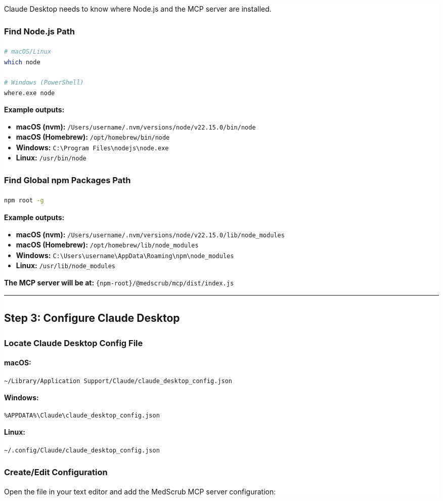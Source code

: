Claude Desktop needs to know where Node.js and the MCP server are installed.

### Find Node.js Path

```bash
# macOS/Linux
which node

# Windows (PowerShell)
where.exe node
```

**Example outputs:**
- **macOS (nvm):** `/Users/username/.nvm/versions/node/v22.15.0/bin/node`
- **macOS (Homebrew):** `/opt/homebrew/bin/node`
- **Windows:** `C:\Program Files\nodejs\node.exe`
- **Linux:** `/usr/bin/node`

### Find Global npm Packages Path

```bash
npm root -g
```

**Example outputs:**
- **macOS (nvm):** `/Users/username/.nvm/versions/node/v22.15.0/lib/node_modules`
- **macOS (Homebrew):** `/opt/homebrew/lib/node_modules`
- **Windows:** `C:\Users\username\AppData\Roaming\npm\node_modules`
- **Linux:** `/usr/lib/node_modules`

**The MCP server will be at:** `{npm-root}/@medscrub/mcp/dist/index.js`

---

## Step 3: Configure Claude Desktop

### Locate Claude Desktop Config File

**macOS:**
```bash
~/Library/Application Support/Claude/claude_desktop_config.json
```

**Windows:**
```
%APPDATA%\Claude\claude_desktop_config.json
```

**Linux:**
```bash
~/.config/Claude/claude_desktop_config.json
```

### Create/Edit Configuration

Open the file in your text editor and add the MedScrub MCP server configuration:

